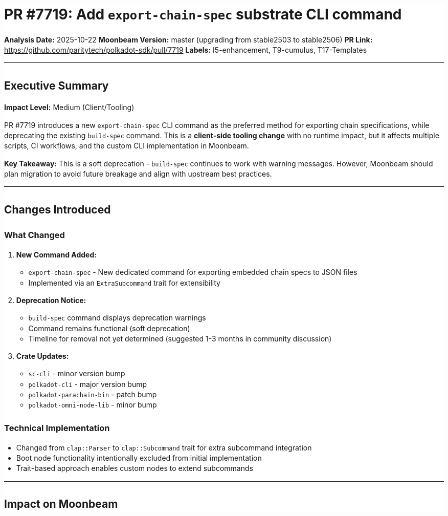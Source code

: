 # PR #7719: Add `export-chain-spec` substrate CLI command

**Analysis Date:** 2025-10-22
**Moonbeam Version:** master (upgrading from stable2503 to stable2506)
**PR Link:** https://github.com/paritytech/polkadot-sdk/pull/7719
**Labels:** I5-enhancement, T9-cumulus, T17-Templates

---

## Executive Summary

**Impact Level:** Medium (Client/Tooling)

PR #7719 introduces a new `export-chain-spec` CLI command as the preferred method for exporting chain specifications, while deprecating the existing `build-spec` command. This is a **client-side tooling change** with no runtime impact, but it affects multiple scripts, CI workflows, and the custom CLI implementation in Moonbeam.

**Key Takeaway:** This is a soft deprecation - `build-spec` continues to work with warning messages. However, Moonbeam should plan migration to avoid future breakage and align with upstream best practices.

---

## Changes Introduced

### What Changed

1. **New Command Added:**
   - `export-chain-spec` - New dedicated command for exporting embedded chain specs to JSON files
   - Implemented via an `ExtraSubcommand` trait for extensibility

2. **Deprecation Notice:**
   - `build-spec` command displays deprecation warnings
   - Command remains functional (soft deprecation)
   - Timeline for removal not yet determined (suggested 1-3 months in community discussion)

3. **Crate Updates:**
   - `sc-cli` - minor version bump
   - `polkadot-cli` - major version bump
   - `polkadot-parachain-bin` - patch bump
   - `polkadot-omni-node-lib` - minor bump

### Technical Implementation

- Changed from `clap::Parser` to `clap::Subcommand` trait for extra subcommand integration
- Boot node functionality intentionally excluded from initial implementation
- Trait-based approach enables custom nodes to extend subcommands

---

## Impact on Moonbeam
